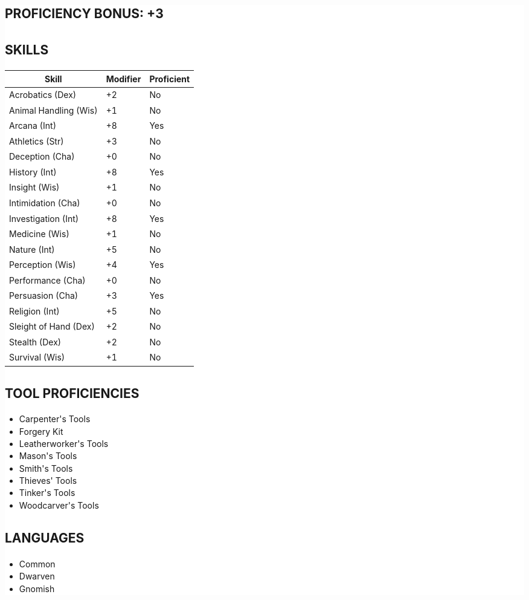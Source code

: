 ## PROFICIENCY BONUS: +3

## SKILLS
| Skill | Modifier | Proficient |
|-------|----------|------------|
| Acrobatics (Dex) | +2 | No |
| Animal Handling (Wis) | +1 | No |
| Arcana (Int) | +8 | Yes |
| Athletics (Str) | +3 | No |
| Deception (Cha) | +0 | No |
| History (Int) | +8 | Yes |
| Insight (Wis) | +1 | No |
| Intimidation (Cha) | +0 | No |
| Investigation (Int) | +8 | Yes |
| Medicine (Wis) | +1 | No |
| Nature (Int) | +5 | No |
| Perception (Wis) | +4 | Yes |
| Performance (Cha) | +0 | No |
| Persuasion (Cha) | +3 | Yes |
| Religion (Int) | +5 | No |
| Sleight of Hand (Dex) | +2 | No |
| Stealth (Dex) | +2 | No |
| Survival (Wis) | +1 | No |

## TOOL PROFICIENCIES
- Carpenter's Tools
- Forgery Kit
- Leatherworker's Tools
- Mason's Tools
- Smith's Tools
- Thieves' Tools
- Tinker's Tools
- Woodcarver's Tools

## LANGUAGES
- Common
- Dwarven
- Gnomish
